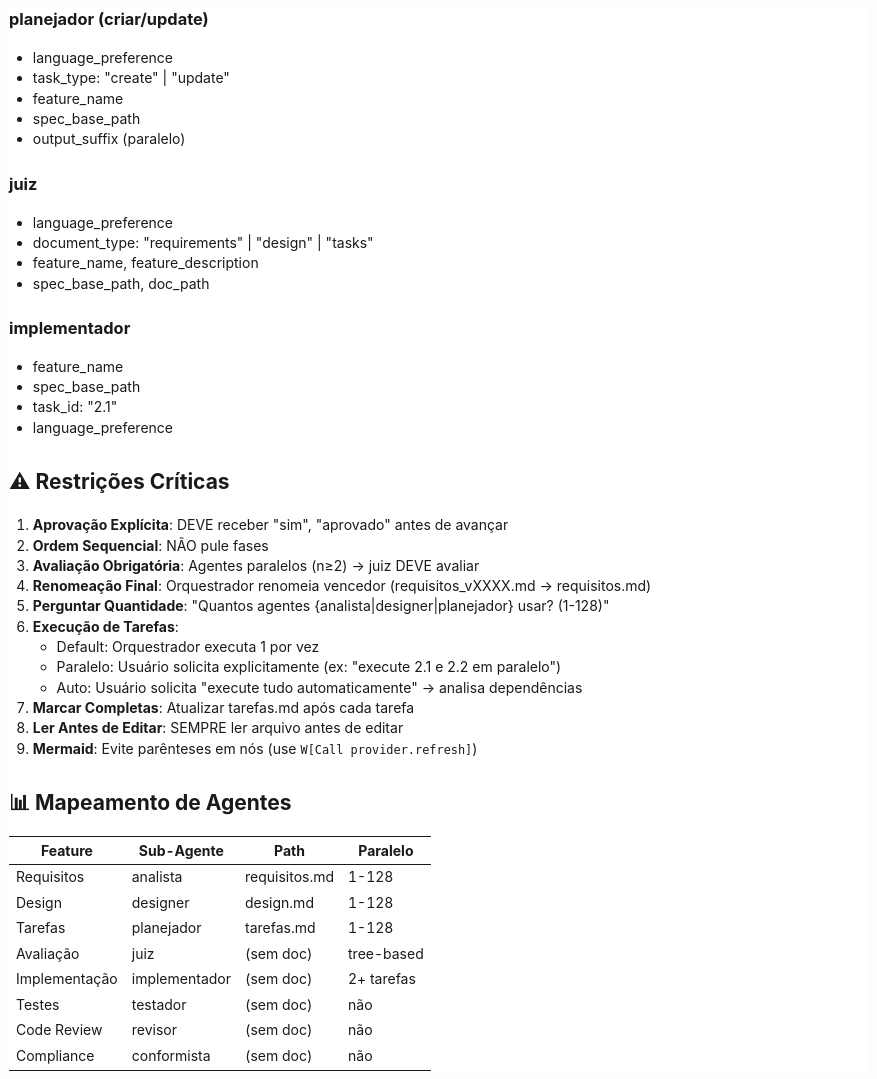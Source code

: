 ### planejador (criar/update)
- language_preference
- task_type: "create" | "update"
- feature_name
- spec_base_path
- output_suffix (paralelo)

### juiz
- language_preference
- document_type: "requirements" | "design" | "tasks"
- feature_name, feature_description
- spec_base_path, doc_path

### implementador
- feature_name
- spec_base_path
- task_id: "2.1"
- language_preference

## ⚠️ Restrições Críticas

1. **Aprovação Explícita**: DEVE receber "sim", "aprovado" antes de avançar
2. **Ordem Sequencial**: NÃO pule fases
3. **Avaliação Obrigatória**: Agentes paralelos (n≥2) → juiz DEVE avaliar
4. **Renomeação Final**: Orquestrador renomeia vencedor (requisitos_vXXXX.md → requisitos.md)
5. **Perguntar Quantidade**: "Quantos agentes {analista|designer|planejador} usar? (1-128)"
6. **Execução de Tarefas**:
   - Default: Orquestrador executa 1 por vez
   - Paralelo: Usuário solicita explicitamente (ex: "execute 2.1 e 2.2 em paralelo")
   - Auto: Usuário solicita "execute tudo automaticamente" → analisa dependências
7. **Marcar Completas**: Atualizar tarefas.md após cada tarefa
8. **Ler Antes de Editar**: SEMPRE ler arquivo antes de editar
9. **Mermaid**: Evite parênteses em nós (use `W[Call provider.refresh]`)

## 📊 Mapeamento de Agentes

| Feature | Sub-Agente | Path | Paralelo |
|---------|------------|------|----------|
| Requisitos | analista | requisitos.md | 1-128 |
| Design | designer | design.md | 1-128 |
| Tarefas | planejador | tarefas.md | 1-128 |
| Avaliação | juiz | (sem doc) | tree-based |
| Implementação | implementador | (sem doc) | 2+ tarefas |
| Testes | testador | (sem doc) | não |
| Code Review | revisor | (sem doc) | não |
| Compliance | conformista | (sem doc) | não |

